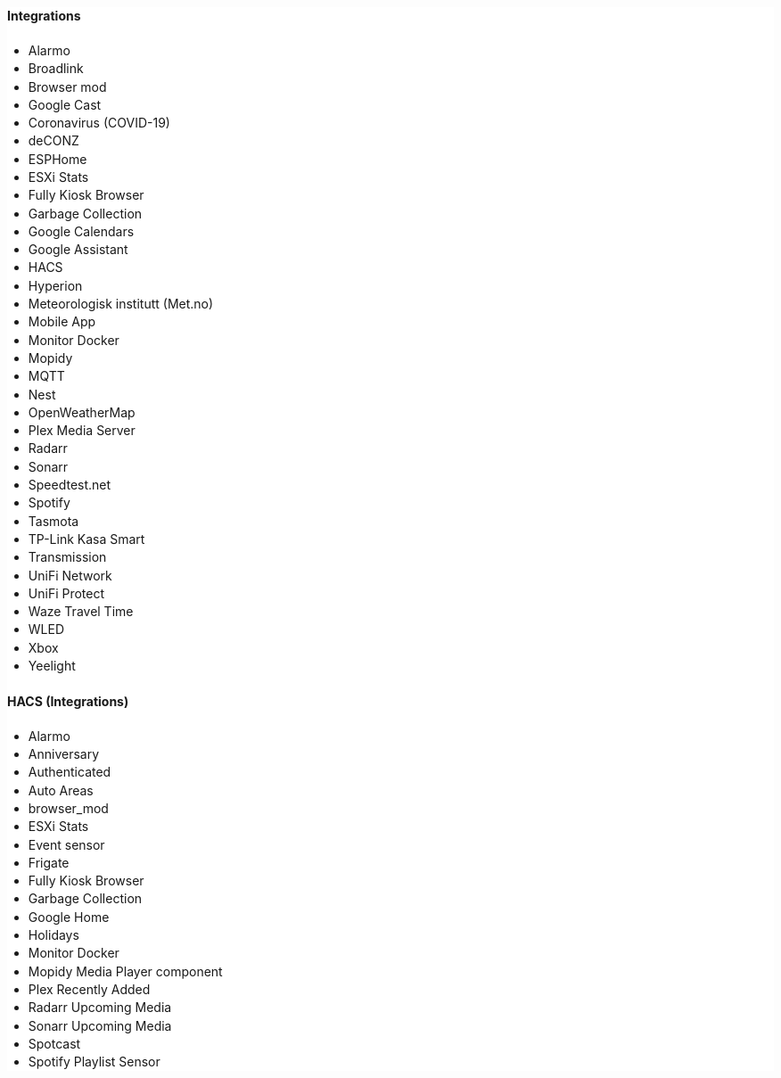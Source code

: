 #### Integrations
- Alarmo
- Broadlink
- Browser mod
- Google Cast
- Coronavirus (COVID-19)
- deCONZ
- ESPHome
- ESXi Stats
- Fully Kiosk Browser
- Garbage Collection
- Google Calendars
- Google Assistant
- HACS
- Hyperion
- Meteorologisk institutt (Met.no)
- Mobile App
- Monitor Docker
- Mopidy
- MQTT
- Nest
- OpenWeatherMap
- Plex Media Server
- Radarr
- Sonarr
- Speedtest.net
- Spotify
- Tasmota
- TP-Link Kasa Smart
- Transmission
- UniFi Network
- UniFi Protect
- Waze Travel Time
- WLED
- Xbox
- Yeelight 

#### HACS (Integrations)
- Alarmo
- Anniversary
- Authenticated
- Auto Areas
- browser_mod
- ESXi Stats
- Event sensor
- Frigate
- Fully Kiosk Browser
- Garbage Collection
- Google Home
- Holidays
- Monitor Docker
- Mopidy Media Player component
- Plex Recently Added
- Radarr Upcoming Media
- Sonarr Upcoming Media
- Spotcast
- Spotify Playlist Sensor
